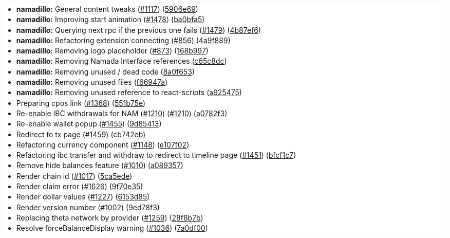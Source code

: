 * **namadillo:** General content tweaks ([#1117](https://github.com/Jeremy-MekongLabs/namada-housefire-interface/issues/1117)) ([5906e69](https://github.com/Jeremy-MekongLabs/namada-housefire-interface/commit/5906e693542b6f433bc4d23abe9c03e1fdb884cf))
* **namadillo:** Improving start animation ([#1478](https://github.com/Jeremy-MekongLabs/namada-housefire-interface/issues/1478)) ([ba0bfa5](https://github.com/Jeremy-MekongLabs/namada-housefire-interface/commit/ba0bfa55992b3b41ba0bf8f9ad7a7a6f8aae7430))
* **namadillo:** Querying next rpc if the previous one fails ([#1479](https://github.com/Jeremy-MekongLabs/namada-housefire-interface/issues/1479)) ([4b87ef6](https://github.com/Jeremy-MekongLabs/namada-housefire-interface/commit/4b87ef61e9e209c5726ab2e222d28bc107fe39b8))
* **namadillo:** Refactoring extension connecting ([#856](https://github.com/Jeremy-MekongLabs/namada-housefire-interface/issues/856)) ([4a9f889](https://github.com/Jeremy-MekongLabs/namada-housefire-interface/commit/4a9f889e04c5ba735f7d4d52d905fb02ece2e342))
* **namadillo:** Removing logo placeholder ([#873](https://github.com/Jeremy-MekongLabs/namada-housefire-interface/issues/873)) ([168b997](https://github.com/Jeremy-MekongLabs/namada-housefire-interface/commit/168b997e8b63c9467a231b470e3d56b21e5af5db))
* **namadillo:** Removing Namada Interface references ([c65c8dc](https://github.com/Jeremy-MekongLabs/namada-housefire-interface/commit/c65c8dc22ae148694edc1ff628f6d355a31a01e7))
* **namadillo:** Removing unused / dead code ([8a0f653](https://github.com/Jeremy-MekongLabs/namada-housefire-interface/commit/8a0f6536c4a5d9d6c85a78a9b7903425a83a2031))
* **namadillo:** Removing unused files ([f66947a](https://github.com/Jeremy-MekongLabs/namada-housefire-interface/commit/f66947af354f52b988c7d46e0f1a62161a339036))
* **namadillo:** Removing unused reference to react-scripts ([a925475](https://github.com/Jeremy-MekongLabs/namada-housefire-interface/commit/a9254753f9b37c308273ec557c1e0ca7b896c305))
* Preparing cpos link ([#1368](https://github.com/Jeremy-MekongLabs/namada-housefire-interface/issues/1368)) ([551b75e](https://github.com/Jeremy-MekongLabs/namada-housefire-interface/commit/551b75efc7c73d80b43149724d0d745bdb605710))
* Re-enable IBC withdrawals for NAM ([#1210](https://github.com/Jeremy-MekongLabs/namada-housefire-interface/issues/1210)) ([#1210](https://github.com/Jeremy-MekongLabs/namada-housefire-interface/issues/1210)) ([a0782f3](https://github.com/Jeremy-MekongLabs/namada-housefire-interface/commit/a0782f3caf01f7fe88b644747056acb159270bdc))
* Re-enable wallet popup ([#1455](https://github.com/Jeremy-MekongLabs/namada-housefire-interface/issues/1455)) ([9d85413](https://github.com/Jeremy-MekongLabs/namada-housefire-interface/commit/9d854131dbbe26bf596b5c04ebd0f5e03bc1d253))
* Redirect to tx page ([#1459](https://github.com/Jeremy-MekongLabs/namada-housefire-interface/issues/1459)) ([cb742eb](https://github.com/Jeremy-MekongLabs/namada-housefire-interface/commit/cb742ebddf41efe14e7265b8edd5504a2503f54d))
* Refactoring currency component ([#1148](https://github.com/Jeremy-MekongLabs/namada-housefire-interface/issues/1148)) ([e107f02](https://github.com/Jeremy-MekongLabs/namada-housefire-interface/commit/e107f02e71eecf475906434b438e101f97d201dc))
* Refactoring ibc transfer and withdraw to redirect to timeline page ([#1451](https://github.com/Jeremy-MekongLabs/namada-housefire-interface/issues/1451)) ([bfcf1c7](https://github.com/Jeremy-MekongLabs/namada-housefire-interface/commit/bfcf1c7d4de0994e0cb6d322cfc0426b297e7648))
* Remove hide balances feature ([#1010](https://github.com/Jeremy-MekongLabs/namada-housefire-interface/issues/1010)) ([a089357](https://github.com/Jeremy-MekongLabs/namada-housefire-interface/commit/a089357f6dfa0d443bd1cb43fca3e60638b68bb2))
* Render chain id ([#1017](https://github.com/Jeremy-MekongLabs/namada-housefire-interface/issues/1017)) ([5ca5ede](https://github.com/Jeremy-MekongLabs/namada-housefire-interface/commit/5ca5edeb8069fa70d566d0bce8b651ed16d633a2))
* Render claim error ([#1626](https://github.com/Jeremy-MekongLabs/namada-housefire-interface/issues/1626)) ([9f70e35](https://github.com/Jeremy-MekongLabs/namada-housefire-interface/commit/9f70e358022feda17e300e0b79b7525893e20571))
* Render dollar values ([#1227](https://github.com/Jeremy-MekongLabs/namada-housefire-interface/issues/1227)) ([6153d85](https://github.com/Jeremy-MekongLabs/namada-housefire-interface/commit/6153d85f2730ac69d2350a5c45cc130ee493987e))
* Render version number ([#1002](https://github.com/Jeremy-MekongLabs/namada-housefire-interface/issues/1002)) ([9ed78f3](https://github.com/Jeremy-MekongLabs/namada-housefire-interface/commit/9ed78f39d24914358f792a664ea21ae8160cadc4))
* Replacing theta network by provider ([#1259](https://github.com/Jeremy-MekongLabs/namada-housefire-interface/issues/1259)) ([28f8b7b](https://github.com/Jeremy-MekongLabs/namada-housefire-interface/commit/28f8b7b40614fd64dbb97388bd4f29065aab43ff))
* Resolve forceBalanceDisplay warning ([#1036](https://github.com/Jeremy-MekongLabs/namada-housefire-interface/issues/1036)) ([7a0df00](https://github.com/Jeremy-MekongLabs/namada-housefire-interface/commit/7a0df008a47ad0420b9d2a604f35b4aefff98def))